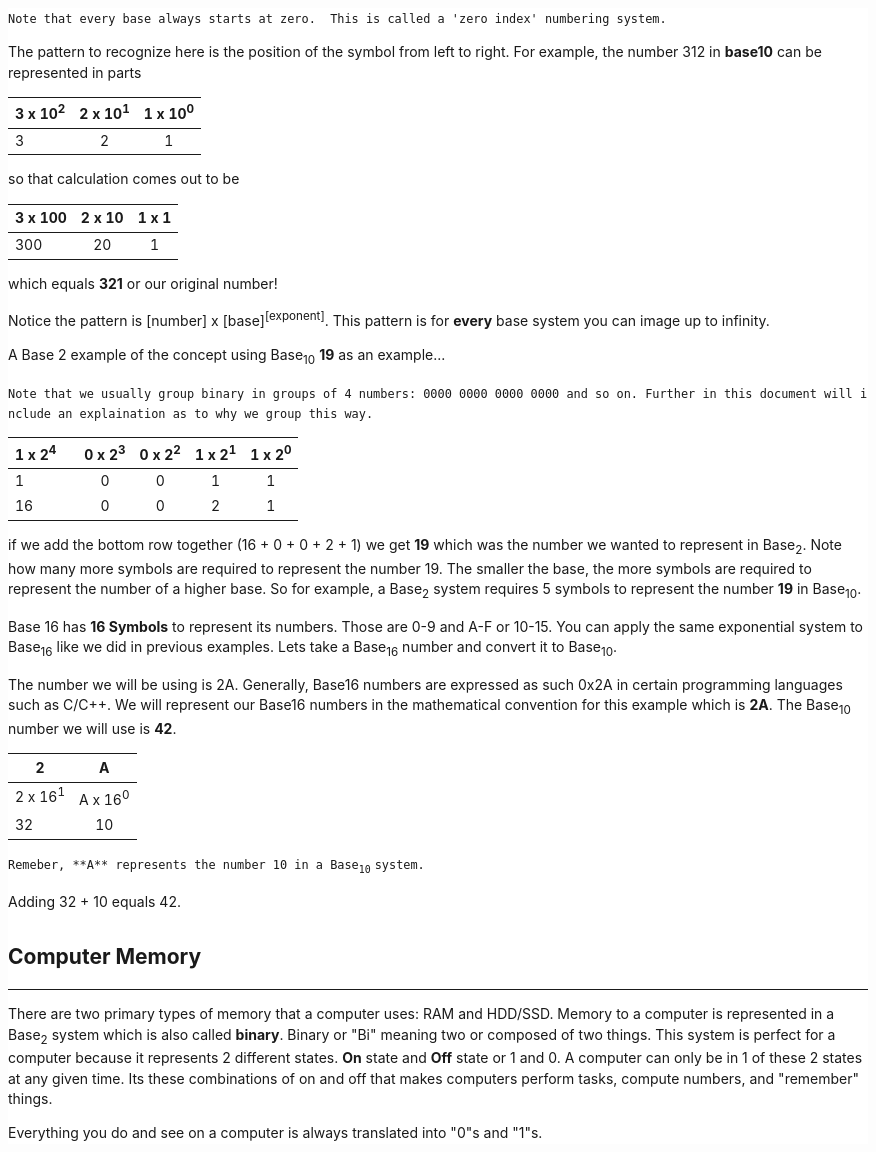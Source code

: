 ```Note that every base always starts at zero.  This is called a 'zero index' numbering system.``` 

The pattern to recognize here is the position of the symbol from left to right. For example, the number 312 in **base10** can be represented in parts

|3 x 10<sup>2</sup>|2 x 10<sup>1</sup>|1 x 10<sup>0</sup>|
|-|:-:|:-:|
|3|2|1|

so that calculation comes out to be

|3 x 100|2 x 10|1 x 1|
|-|:-:|:-:|
|300|20|1|

which equals **321** or our original number!

Notice the pattern is [number] x [base]<sup>[exponent]</sup>.  This pattern is for **every** base system you can image up to infinity.  

A Base 2 example of the concept using Base<sub>10</sub> **19** as an example...

```Note that we usually group binary in groups of 4 numbers: 0000 0000 0000 0000 and so on. Further in this document will include an explaination as to why we group this way.```

|1 x 2<sup>4</sup>||0 x 2<sup>3</sup>|0 x 2<sup>2</sup>|1 x 2<sup>1</sup>|1 x 2<sup>0</sup>|
|-|:-:|:-:|:-:|:-:|:-:|
|1| |0|0|1|1|
|16| |0|0|2|1|

if we add the bottom row together (16 + 0 + 0 + 2 + 1) we get **19** which was the number we wanted to represent in Base<sub>2</sub>.  Note how many more symbols are required to represent the number 19.  The smaller the base, the more symbols are required to represent the number of a higher base.  So for example, a Base<sub>2</sub> system requires 5 symbols to represent the number **19** in Base<sub>10</sub>.

Base 16 has **16 Symbols** to represent its numbers.  Those are 0-9 and A-F or 10-15.  You can apply the same exponential system to Base<sub>16</sub> like we did in previous examples.  Lets take a Base<sub>16</sub> number and convert it to Base<sub>10</sub>. 

The number we will be using is 2A.  Generally, Base16 numbers are expressed as such 0x2A in certain programming languages such as C/C++.  We will represent our Base16 numbers in the mathematical convention for this example which is **2A**.  The Base<sub>10</sub> number we will use is **42**. 

|2|A|
|-|:-:|
|2 x 16<sup>1</sup>|A x 16<sup>0<sup>|
|32|10|

```Remeber, **A** represents the number 10 in a Base```<sub>```10```</sub> ```system.```

Adding 32 + 10 equals 42.  


## Computer Memory
----

There are two primary types of memory that a computer uses: RAM and HDD/SSD.  Memory to a computer is represented in a Base<sub>2</sub> system which is also called **binary**.  Binary or "Bi" meaning two or composed of two things.  This system is perfect for a computer because it represents 2 different states.  **On** state and **Off** state or 1 and 0.  A computer can only be in 1 of these 2 states at any given time.  Its these combinations of on and off that makes computers perform tasks, compute numbers, and "remember" things.  

Everything you do and see on a computer is always translated into "0"s and "1"s.   
```